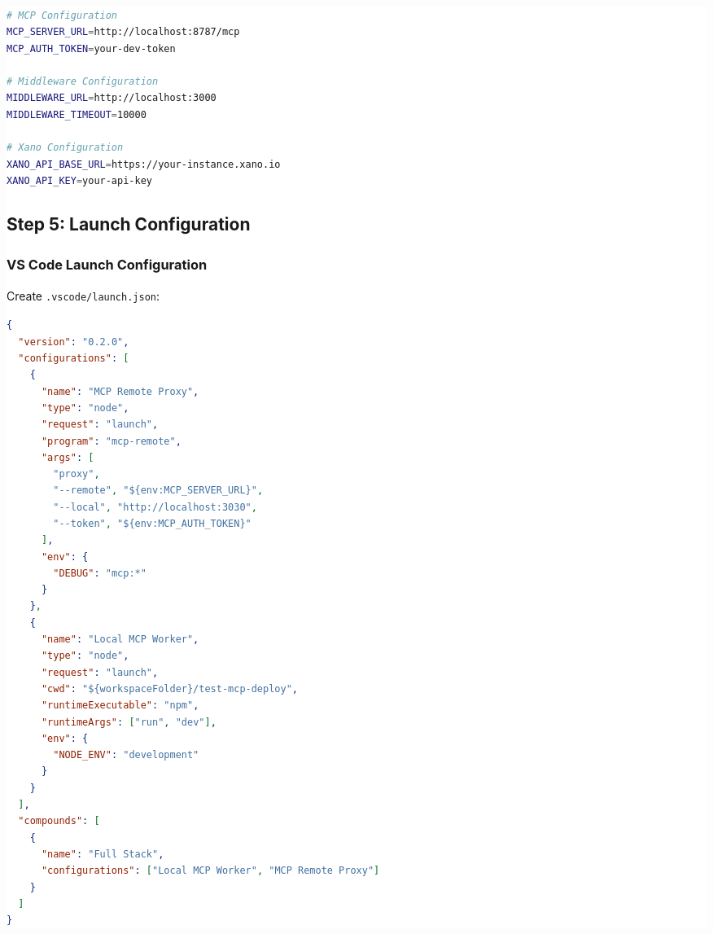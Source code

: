 ```bash
# MCP Configuration
MCP_SERVER_URL=http://localhost:8787/mcp
MCP_AUTH_TOKEN=your-dev-token

# Middleware Configuration
MIDDLEWARE_URL=http://localhost:3000
MIDDLEWARE_TIMEOUT=10000

# Xano Configuration
XANO_API_BASE_URL=https://your-instance.xano.io
XANO_API_KEY=your-api-key
```

## Step 5: Launch Configuration

### VS Code Launch Configuration

Create `.vscode/launch.json`:

```json
{
  "version": "0.2.0",
  "configurations": [
    {
      "name": "MCP Remote Proxy",
      "type": "node",
      "request": "launch",
      "program": "mcp-remote",
      "args": [
        "proxy",
        "--remote", "${env:MCP_SERVER_URL}",
        "--local", "http://localhost:3030",
        "--token", "${env:MCP_AUTH_TOKEN}"
      ],
      "env": {
        "DEBUG": "mcp:*"
      }
    },
    {
      "name": "Local MCP Worker",
      "type": "node",
      "request": "launch",
      "cwd": "${workspaceFolder}/test-mcp-deploy",
      "runtimeExecutable": "npm",
      "runtimeArgs": ["run", "dev"],
      "env": {
        "NODE_ENV": "development"
      }
    }
  ],
  "compounds": [
    {
      "name": "Full Stack",
      "configurations": ["Local MCP Worker", "MCP Remote Proxy"]
    }
  ]
}
```
